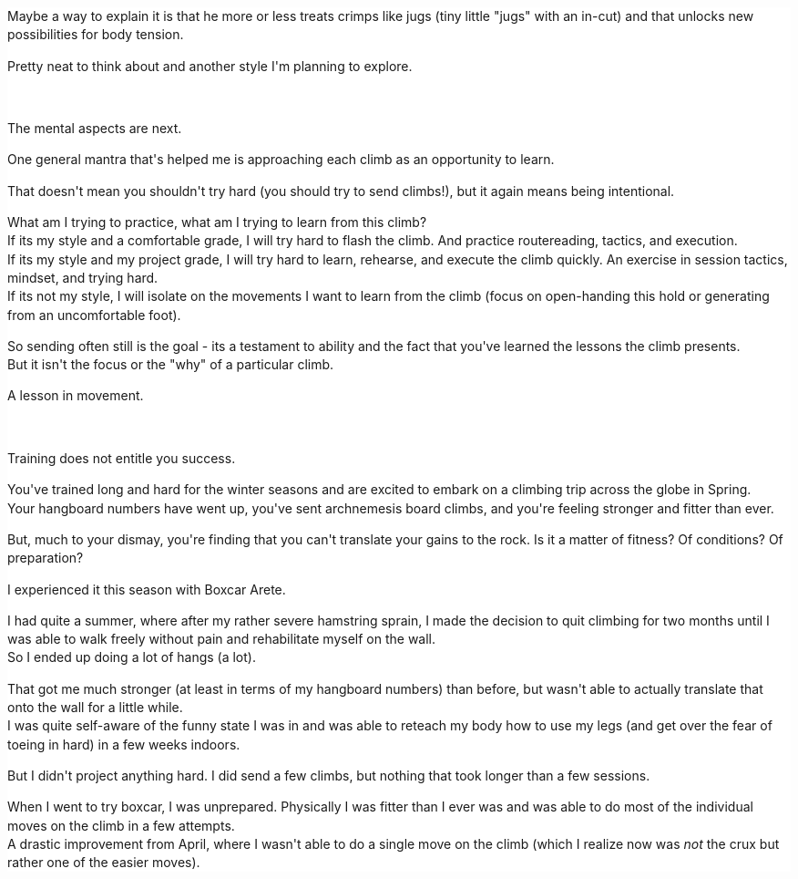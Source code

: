 Maybe a way to explain it is that he more or less treats crimps like jugs (tiny little "jugs" with an in-cut) and that unlocks new possibilities for body tension.

Pretty neat to think about and another style I'm planning to explore.

<br>

The mental aspects are next.

One general mantra that's helped me is approaching each climb as an opportunity to learn. 

That doesn't mean you shouldn't try hard (you should try to send climbs!), but it again means being intentional.

What am I trying to practice, what am I trying to learn from this climb? \
If its my style and a comfortable grade, I will try hard to flash the climb. And practice routereading, tactics, and execution. \
If its my style and my project grade, I will try hard to learn, rehearse, and execute the climb quickly. An exercise in session tactics, mindset, and trying hard. \
If its not my style, I will isolate on the movements I want to learn from the climb (focus on open-handing this hold or generating from an uncomfortable foot).

So sending often still is the goal - its a testament to ability and the fact that you've learned the lessons the climb presents. \
But it isn't the focus or the "why" of a particular climb.

A lesson in movement.

<br>

Training does not entitle you success.

You've trained long and hard for the winter seasons and are excited to embark on a climbing trip across the globe in Spring. \
Your hangboard numbers have went up, you've sent archnemesis board climbs, and you're feeling stronger and fitter than ever.

But, much to your dismay, you're finding that you can't translate your gains to the rock. Is it a matter of fitness? Of conditions? Of preparation?

I experienced it this season with Boxcar Arete.

I had quite a summer, where after my rather severe hamstring sprain, I made the decision to quit climbing for two months until I was able to walk freely without pain and rehabilitate myself on the wall. \
So I ended up doing a lot of hangs (a lot).

That got me much stronger (at least in terms of my hangboard numbers) than before, but wasn't able to actually translate that onto the wall for a little while. \
I was quite self-aware of the funny state I was in and was able to reteach my body how to use my legs (and get over the fear of toeing in hard) in a few weeks indoors.

But I didn't project anything hard. I did send a few climbs, but nothing that took longer than a few sessions.

When I went to try boxcar, I was unprepared. Physically I was fitter than I ever was and was able to do most of the individual moves on the climb in a few attempts. \
A drastic improvement from April, where I wasn't able to do a single move on the climb (which I realize now was _not_ the crux but rather one of the easier moves).
